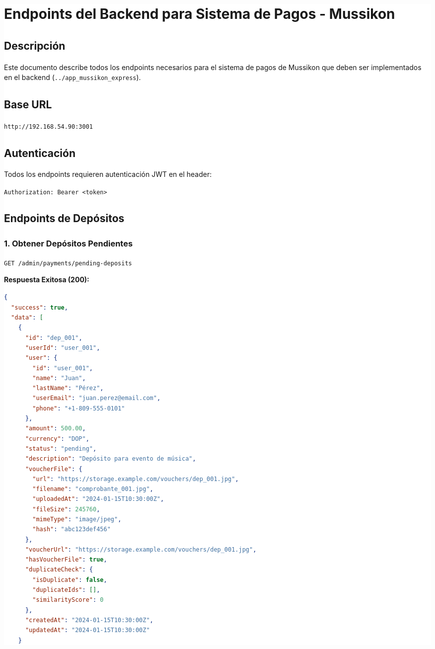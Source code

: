 # Endpoints del Backend para Sistema de Pagos - Mussikon

## Descripción
Este documento describe todos los endpoints necesarios para el sistema de pagos de Mussikon que deben ser implementados en el backend (`../app_mussikon_express`).

## Base URL
```
http://192.168.54.90:3001
```

## Autenticación
Todos los endpoints requieren autenticación JWT en el header:
```
Authorization: Bearer <token>
```

## Endpoints de Depósitos

### 1. Obtener Depósitos Pendientes
```http
GET /admin/payments/pending-deposits
```

**Respuesta Exitosa (200):**
```json
{
  "success": true,
  "data": [
    {
      "id": "dep_001",
      "userId": "user_001",
      "user": {
        "id": "user_001",
        "name": "Juan",
        "lastName": "Pérez",
        "userEmail": "juan.perez@email.com",
        "phone": "+1-809-555-0101"
      },
      "amount": 500.00,
      "currency": "DOP",
      "status": "pending",
      "description": "Depósito para evento de música",
      "voucherFile": {
        "url": "https://storage.example.com/vouchers/dep_001.jpg",
        "filename": "comprobante_001.jpg",
        "uploadedAt": "2024-01-15T10:30:00Z",
        "fileSize": 245760,
        "mimeType": "image/jpeg",
        "hash": "abc123def456"
      },
      "voucherUrl": "https://storage.example.com/vouchers/dep_001.jpg",
      "hasVoucherFile": true,
      "duplicateCheck": {
        "isDuplicate": false,
        "duplicateIds": [],
        "similarityScore": 0
      },
      "createdAt": "2024-01-15T10:30:00Z",
      "updatedAt": "2024-01-15T10:30:00Z"
    }
```